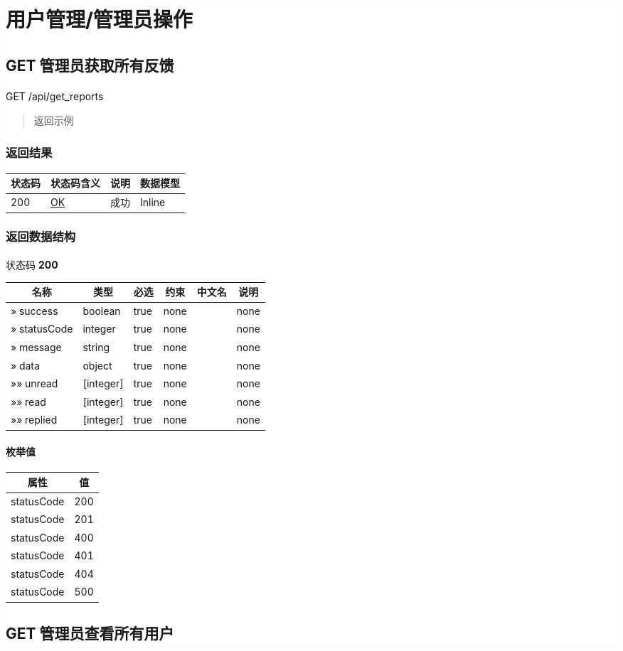 # 用户管理/管理员操作

## GET 管理员获取所有反馈

GET /api/get_reports

> 返回示例

### 返回结果

|状态码|状态码含义|说明|数据模型|
|---|---|---|---|
|200|[OK](https://tools.ietf.org/html/rfc7231#section-6.3.1)|成功|Inline|

### 返回数据结构

状态码 **200**

|名称|类型|必选|约束|中文名|说明|
|---|---|---|---|---|---|
|» success|boolean|true|none||none|
|» statusCode|integer|true|none||none|
|» message|string|true|none||none|
|» data|object|true|none||none|
|»» unread|[integer]|true|none||none|
|»» read|[integer]|true|none||none|
|»» replied|[integer]|true|none||none|

#### 枚举值

|属性|值|
|---|---|
|statusCode|200|
|statusCode|201|
|statusCode|400|
|statusCode|401|
|statusCode|404|
|statusCode|500|

## GET 管理员查看所有用户
